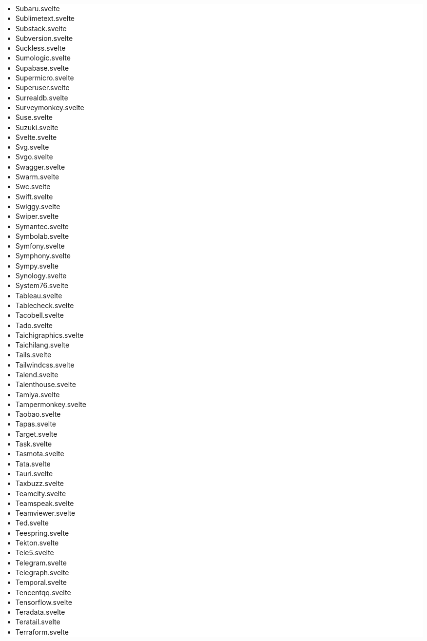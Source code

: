 - Subaru.svelte
- Sublimetext.svelte
- Substack.svelte
- Subversion.svelte
- Suckless.svelte
- Sumologic.svelte
- Supabase.svelte
- Supermicro.svelte
- Superuser.svelte
- Surrealdb.svelte
- Surveymonkey.svelte
- Suse.svelte
- Suzuki.svelte
- Svelte.svelte
- Svg.svelte
- Svgo.svelte
- Swagger.svelte
- Swarm.svelte
- Swc.svelte
- Swift.svelte
- Swiggy.svelte
- Swiper.svelte
- Symantec.svelte
- Symbolab.svelte
- Symfony.svelte
- Symphony.svelte
- Sympy.svelte
- Synology.svelte
- System76.svelte
- Tableau.svelte
- Tablecheck.svelte
- Tacobell.svelte
- Tado.svelte
- Taichigraphics.svelte
- Taichilang.svelte
- Tails.svelte
- Tailwindcss.svelte
- Talend.svelte
- Talenthouse.svelte
- Tamiya.svelte
- Tampermonkey.svelte
- Taobao.svelte
- Tapas.svelte
- Target.svelte
- Task.svelte
- Tasmota.svelte
- Tata.svelte
- Tauri.svelte
- Taxbuzz.svelte
- Teamcity.svelte
- Teamspeak.svelte
- Teamviewer.svelte
- Ted.svelte
- Teespring.svelte
- Tekton.svelte
- Tele5.svelte
- Telegram.svelte
- Telegraph.svelte
- Temporal.svelte
- Tencentqq.svelte
- Tensorflow.svelte
- Teradata.svelte
- Teratail.svelte
- Terraform.svelte